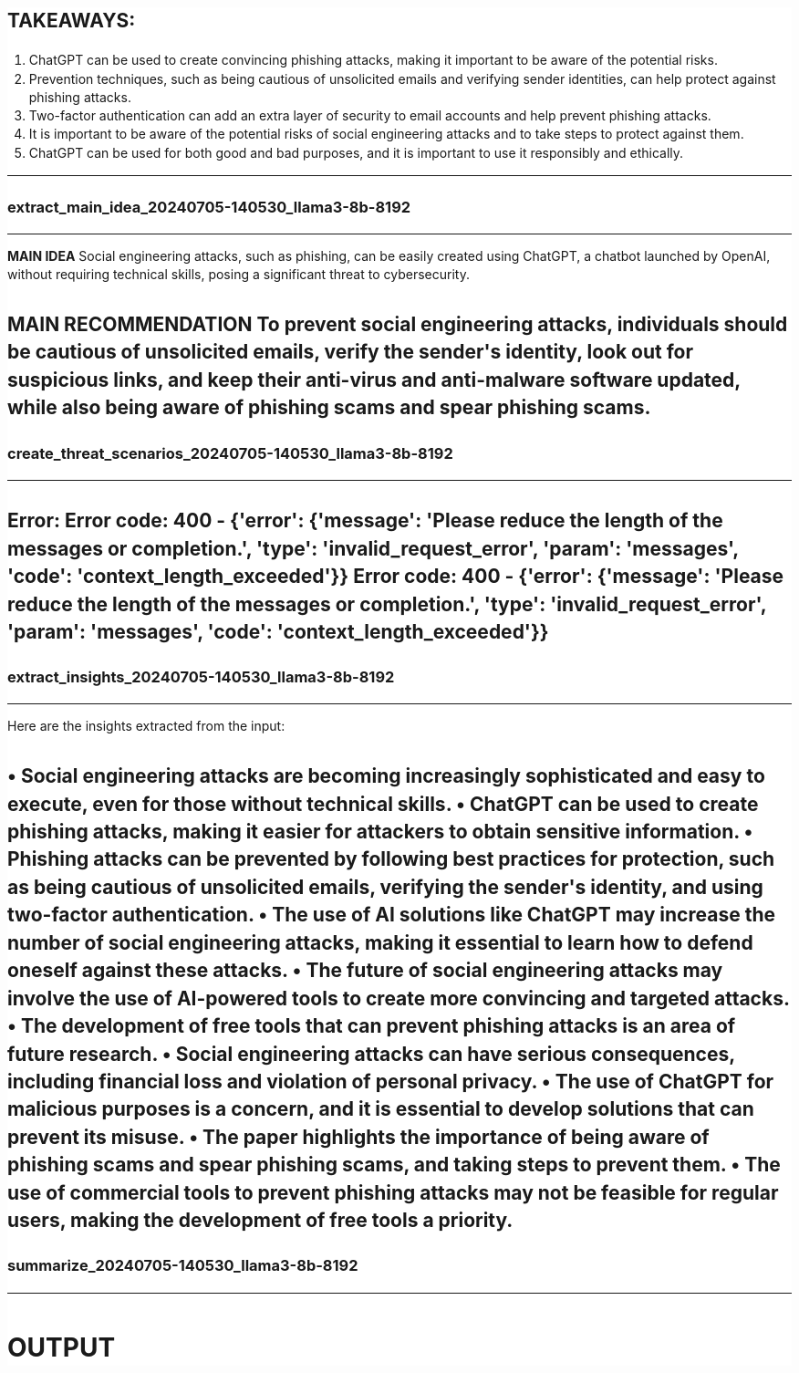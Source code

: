## TAKEAWAYS:

1. ChatGPT can be used to create convincing phishing attacks, making it important to be aware of the potential risks.
2. Prevention techniques, such as being cautious of unsolicited emails and verifying sender identities, can help protect against phishing attacks.
3. Two-factor authentication can add an extra layer of security to email accounts and help prevent phishing attacks.
4. It is important to be aware of the potential risks of social engineering attacks and to take steps to protect against them.
5. ChatGPT can be used for both good and bad purposes, and it is important to use it responsibly and ethically.
---
### extract_main_idea_20240705-140530_llama3-8b-8192
---
**MAIN IDEA**
Social engineering attacks, such as phishing, can be easily created using ChatGPT, a chatbot launched by OpenAI, without requiring technical skills, posing a significant threat to cybersecurity.

**MAIN RECOMMENDATION**
To prevent social engineering attacks, individuals should be cautious of unsolicited emails, verify the sender's identity, look out for suspicious links, and keep their anti-virus and anti-malware software updated, while also being aware of phishing scams and spear phishing scams.
---
### create_threat_scenarios_20240705-140530_llama3-8b-8192
---
Error: Error code: 400 - {'error': {'message': 'Please reduce the length of the messages or completion.', 'type': 'invalid_request_error', 'param': 'messages', 'code': 'context_length_exceeded'}}
Error code: 400 - {'error': {'message': 'Please reduce the length of the messages or completion.', 'type': 'invalid_request_error', 'param': 'messages', 'code': 'context_length_exceeded'}}
---
### extract_insights_20240705-140530_llama3-8b-8192
---
Here are the insights extracted from the input:

• Social engineering attacks are becoming increasingly sophisticated and easy to execute, even for those without technical skills.
• ChatGPT can be used to create phishing attacks, making it easier for attackers to obtain sensitive information.
• Phishing attacks can be prevented by following best practices for protection, such as being cautious of unsolicited emails, verifying the sender's identity, and using two-factor authentication.
• The use of AI solutions like ChatGPT may increase the number of social engineering attacks, making it essential to learn how to defend oneself against these attacks.
• The future of social engineering attacks may involve the use of AI-powered tools to create more convincing and targeted attacks.
• The development of free tools that can prevent phishing attacks is an area of future research.
• Social engineering attacks can have serious consequences, including financial loss and violation of personal privacy.
• The use of ChatGPT for malicious purposes is a concern, and it is essential to develop solutions that can prevent its misuse.
• The paper highlights the importance of being aware of phishing scams and spear phishing scams, and taking steps to prevent them.
• The use of commercial tools to prevent phishing attacks may not be feasible for regular users, making the development of free tools a priority.
---
### summarize_20240705-140530_llama3-8b-8192
---
# OUTPUT